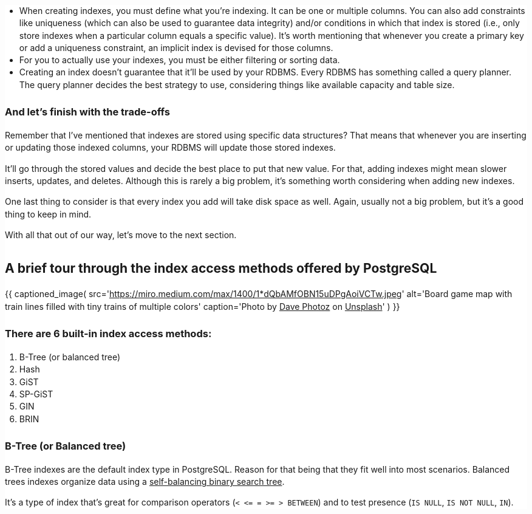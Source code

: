 *   When creating indexes, you must define what you’re indexing. It can be one or multiple columns. You can also add constraints like uniqueness (which can also be used to guarantee data integrity) and/or conditions in which that index is stored (i.e., only store indexes when a particular column equals a specific value). It’s worth mentioning that whenever you create a primary key or add a uniqueness constraint, an implicit index is devised for those columns.
*   For you to actually use your indexes, you must be either filtering or sorting data.
*   Creating an index doesn’t guarantee that it’ll be used by your RDBMS. Every RDBMS has something called a query planner. The query planner decides the best strategy to use, considering things like available capacity and table size.

### And let’s finish with the trade-offs

Remember that I’ve mentioned that indexes are stored using specific data structures? That means that whenever you are inserting or updating those indexed columns, your RDBMS will update those stored indexes.

It’ll go through the stored values and decide the best place to put that new value. For that, adding indexes might mean slower inserts, updates, and deletes. Although this is rarely a big problem, it’s something worth considering when adding new indexes.

One last thing to consider is that every index you add will take disk space as well. Again, usually not a big problem, but it’s a good thing to keep in mind.

With all that out of our way, let’s move to the next section.

## A brief tour through the index access methods offered by PostgreSQL

{{
captioned_image(
  src='https://miro.medium.com/max/1400/1*dQbAMfOBN15uDPgAoiVCTw.jpeg'
  alt='Board game map with train lines filled with tiny trains of multiple colors'
  caption='Photo by <a href="https://unsplash.com/@mirapolis" target="_blank" rel="noopener">Dave Photoz</a> on <a href="https://unsplash.com/" target="_blank" rel="noopener">Unsplash</a>'
)
}}

### There are 6 built-in index access methods:

1.  B-Tree (or balanced tree)
2.  Hash
3.  GiST
4.  SP-GiST
5.  GIN
6.  BRIN

### B-Tree (or Balanced tree)

B-Tree indexes are the default index type in PostgreSQL. Reason for that being that they fit well into most scenarios. Balanced trees indexes organize data using a [self-balancing binary search tree](https://en.wikipedia.org/wiki/Self-balancing_binary_search_tree).

It’s a type of index that’s great for comparison operators (`< <= = >= > BETWEEN`) and to test presence (`IS NULL`, `IS NOT NULL`, `IN`).
